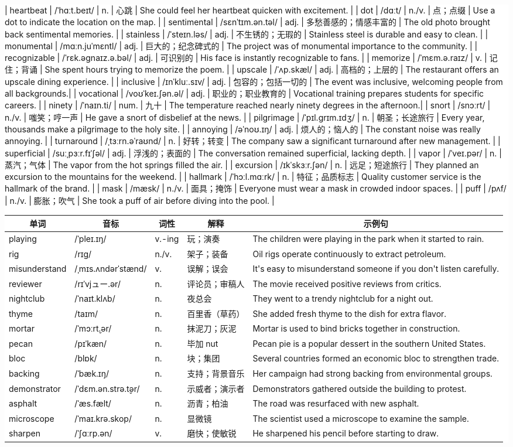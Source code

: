 | heartbeat          | /ˈhɑːt.beɪt/           | n.     | 心跳                               | She could feel her heartbeat quicken with excitement.          |
| dot                | /dɑːt/                 | n./v.  | 点；点缀                           | Use a dot to indicate the location on the map.                 |
| sentimental        | /sɛnˈtɪm.ən.təl/       | adj.   | 多愁善感的；情感丰富的             | The old photo brought back sentimental memories.               |
| stainless          | /ˈsteɪn.ləs/           | adj.   | 不生锈的；无瑕的                   | Stainless steel is durable and easy to clean.                  |
| monumental         | /mɑːn.juˈmɛntl/        | adj.   | 巨大的；纪念碑式的                 | The project was of monumental importance to the community.     |
| recognizable       | /ˈrɛk.əɡnaɪz.ə.bəl/    | adj.   | 可识别的                           | His face is instantly recognizable to fans.                    |
| memorize           | /ˈmɛm.ə.raɪz/          | v.     | 记住；背诵                         | She spent hours trying to memorize the poem.                   |
| upscale            | /ˈʌp.skæl/             | adj.   | 高档的；上层的                     | The restaurant offers an upscale dining experience.            |
| inclusive          | /ɪnˈkluː.sɪv/          | adj.   | 包容的；包括一切的                 | The event was inclusive, welcoming people from all backgrounds.|
| vocational         | /voʊˈkeɪ.ʃən.əl/       | adj.   | 职业的；职业教育的                 | Vocational training prepares students for specific careers.    |
| ninety             | /ˈnaɪn.ti/             | num.   | 九十                               | The temperature reached nearly ninety degrees in the afternoon.|
| snort              | /snɔːrt/               | n./v.  | 嗤笑；哼一声                       | He gave a snort of disbelief at the news.                      |
| pilgrimage         | /ˈpɪl.ɡrɪm.ɪdʒ/        | n.     | 朝圣；长途旅行                     | Every year, thousands make a pilgrimage to the holy site.      |
| annoying           | /əˈnoʊ.ɪŋ/             | adj.   | 烦人的；恼人的                     | The constant noise was really annoying.                        |
| turnaround         | /ˌtɜːrn.əˈraʊnd/       | n.     | 好转；转变                         | The company saw a significant turnaround after new management. |
| superficial        | /suːˌpɜːr.fɪˈʃəl/      | adj.   | 浮浅的；表面的                     | The conversation remained superficial, lacking depth.          |
| vapor              | /ˈveɪ.pər/             | n.     | 蒸汽；气体                         | The vapor from the hot springs filled the air.                 |
| excursion          | /ɪkˈskɜːr.ʃən/         | n.     | 远足；短途旅行                     | They planned an excursion to the mountains for the weekend.    |
| hallmark           | /ˈhɔːl.mɑːrk/          | n.     | 特征；品质标志                     | Quality customer service is the hallmark of the brand.         |
| mask               | /mæsk/                 | n./v.  | 面具；掩饰                         | Everyone must wear a mask in crowded indoor spaces.            |
| puff               | /pʌf/                  | n./v.  | 膨胀；吹气                         | She took a puff of air before diving into the pool.            |


| 单词               | 音标                       | 词性   | 解释                               | 示例句                                                         |
|-------------------|----------------------------|--------|------------------------------------|---------------------------------------------------------------|
| playing           | /ˈpleɪ.ɪŋ/                | v.-ing | 玩；演奏                           | The children were playing in the park when it started to rain. |
| rig               | /rɪɡ/                     | n./v.  | 架子；装备                         | Oil rigs operate continuously to extract petroleum.             |
| misunderstand    | /ˌmɪs.ʌndərˈstænd/        | v.     | 误解；误会                         | It's easy to misunderstand someone if you don't listen carefully. |
| reviewer          | /rɪˈvjュー.ər/            | n.     | 评论员；审稿人                     | The movie received positive reviews from critics.              |
| nightclub         | /ˈnaɪt.klʌb/             | n.     | 夜总会                             | They went to a trendy nightclub for a night out.               |
| thyme             | /taɪm/                   | n.     | 百里香（草药）                     | She added fresh thyme to the dish for extra flavor.            |
| mortar            | /ˈmɔːrt̬.ər/             | n.     | 抹泥刀；灰泥                       | Mortar is used to bind bricks together in construction.        |
| pecan             | /pɪˈkæn/                 | n.     | 毕加 nut                           | Pecan pie is a popular dessert in the southern United States.  |
| bloc              | /blɒk/                  | n.     | 块；集团                           | Several countries formed an economic bloc to strengthen trade.  |
| backing           | /ˈbæk.ɪŋ/               | n.     | 支持；背景音乐                     | Her campaign had strong backing from environmental groups.     |
| demonstrator      | /ˈdɛm.ən.strə.t̬ər/     | n.     | 示威者；演示者                     | Demonstrators gathered outside the building to protest.        |
| asphalt           | /ˈæs.fælt/              | n.     | 沥青；柏油                         | The road was resurfaced with new asphalt.                      |
| microscope        | /ˈmaɪ.krə.skop/         | n.     | 显微镜                             | The scientist used a microscope to examine the sample.          |
| sharpen           | /ˈʃɑːrp.ən/             | v.     | 磨快；使敏锐                       | He sharpened his pencil before starting to draw.                |